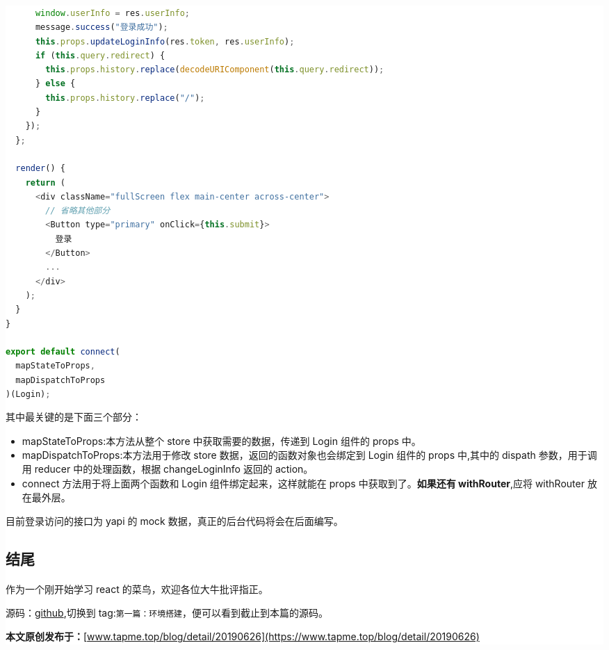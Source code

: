 ```javascript
      window.userInfo = res.userInfo;
      message.success("登录成功");
      this.props.updateLoginInfo(res.token, res.userInfo);
      if (this.query.redirect) {
        this.props.history.replace(decodeURIComponent(this.query.redirect));
      } else {
        this.props.history.replace("/");
      }
    });
  };

  render() {
    return (
      <div className="fullScreen flex main-center across-center">
        // 省略其他部分
        <Button type="primary" onClick={this.submit}>
          登录
        </Button>
        ...
      </div>
    );
  }
}

export default connect(
  mapStateToProps,
  mapDispatchToProps
)(Login);
```

其中最关键的是下面三个部分：

- mapStateToProps:本方法从整个 store 中获取需要的数据，传递到 Login 组件的 props 中。
- mapDispatchToProps:本方法用于修改 store 数据，返回的函数对象也会绑定到 Login 组件的 props 中,其中的 dispath 参数，用于调用 reducer 中的处理函数，根据 changeLoginInfo 返回的 action。
- connect 方法用于将上面两个函数和 Login 组件绑定起来，这样就能在 props 中获取到了。**如果还有 withRouter**,应将 withRouter 放在最外层。

目前登录访问的接口为 yapi 的 mock 数据，真正的后台代码将会在后面编写。

## 结尾

作为一个刚开始学习 react 的菜鸟，欢迎各位大牛批评指正。

源码：[github](https://github.com/FleyX/ChatRoom),切换到 tag:`第一篇：环境搭建`，便可以看到截止到本篇的源码。

**本文原创发布于：**[www.tapme.top/blog/detail/20190626](https://www.tapme.top/blog/detail/20190626)
